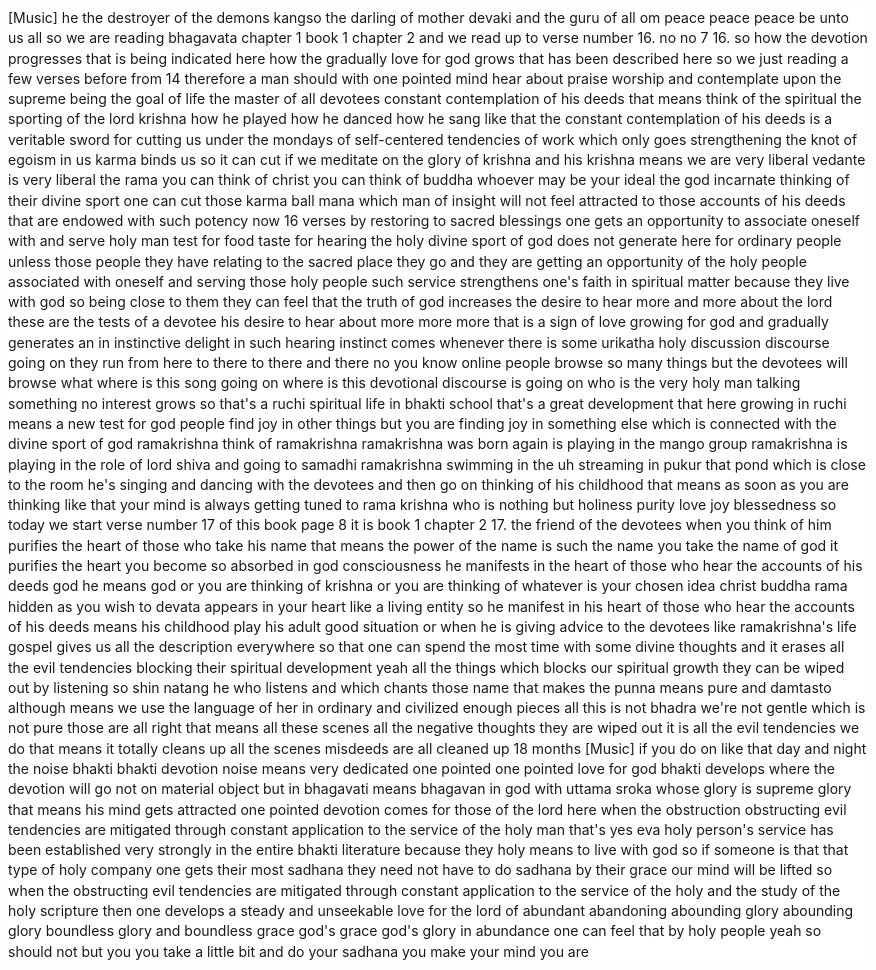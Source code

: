 [Music] he the destroyer of the demons kangso the darling of mother devaki and the guru of all om peace peace peace be unto us all so we are reading bhagavata chapter 1 book 1 chapter 2 and we read up to verse number 16. no no 7 16. so how the devotion progresses that is being indicated here how the gradually love for god grows that has been described here so we just reading a few verses before from 14 therefore a man should with one pointed mind hear about praise worship and contemplate upon the supreme being the goal of life the master of all devotees constant contemplation of his deeds that means think of the spiritual the sporting of the lord krishna how he played how he danced how he sang like that the constant contemplation of his deeds is a veritable sword for cutting us under the mondays of self-centered tendencies of work which only goes strengthening the knot of egoism in us karma binds us so it can cut if we meditate on the glory of krishna and his krishna means we are very liberal vedante is very liberal the rama you can think of christ you can think of buddha whoever may be your ideal the god incarnate thinking of their divine sport one can cut those karma ball mana which man of insight will not feel attracted to those accounts of his deeds that are endowed with such potency now 16 verses by restoring to sacred blessings one gets an opportunity to associate oneself with and serve holy man test for food taste for hearing the holy divine sport of god does not generate here for ordinary people unless those people they have relating to the sacred place they go and they are getting an opportunity of the holy people associated with oneself and serving those holy people such service strengthens one's faith in spiritual matter because they live with god so being close to them they can feel that the truth of god increases the desire to hear more and more about the lord these are the tests of a devotee his desire to hear about more more more that is a sign of love growing for god and gradually generates an in instinctive delight in such hearing instinct comes whenever there is some urikatha holy discussion discourse going on they run from here to there to there and there no you know online people browse so many things but the devotees will browse what where is this song going on where is this devotional discourse is going on who is the very holy man talking something no interest grows so that's a ruchi spiritual life in bhakti school that's a great development that here growing in ruchi means a new test for god people find joy in other things but you are finding joy in something else which is connected with the divine sport of god ramakrishna think of ramakrishna ramakrishna was born again is playing in the mango group ramakrishna is playing in the role of lord shiva and going to samadhi ramakrishna swimming in the uh streaming in pukur that pond which is close to the room he's singing and dancing with the devotees and then go on thinking of his childhood that means as soon as you are thinking like that your mind is always getting tuned to rama krishna who is nothing but holiness purity love joy blessedness so today we start verse number 17 of this book page 8 it is book 1 chapter 2 17. the friend of the devotees when you think of him purifies the heart of those who take his name that means the power of the name is such the name you take the name of god it purifies the heart you become so absorbed in god consciousness he manifests in the heart of those who hear the accounts of his deeds god he means god or you are thinking of krishna or you are thinking of whatever is your chosen idea christ buddha rama hidden as you wish to devata appears in your heart like a living entity so he manifest in his heart of those who hear the accounts of his deeds means his childhood play his adult good situation or when he is giving advice to the devotees like ramakrishna's life gospel gives us all the description everywhere so that one can spend the most time with some divine thoughts and it erases all the evil tendencies blocking their spiritual development yeah all the things which blocks our spiritual growth they can be wiped out by listening so shin natang he who listens and which chants those name that makes the punna means pure and damtasto although means we use the language of her in ordinary and civilized enough pieces all this is not bhadra we're not gentle which is not pure those are all right that means all these scenes all the negative thoughts they are wiped out it is all the evil tendencies we do that means it totally cleans up all the scenes misdeeds are all cleaned up 18 months [Music] if you do on like that day and night the noise bhakti bhakti devotion noise means very dedicated one pointed one pointed love for god bhakti develops where the devotion will go not on material object but in bhagavati means bhagavan in god with uttama sroka whose glory is supreme glory that means his mind gets attracted one pointed devotion comes for those of the lord here when the obstruction obstructing evil tendencies are mitigated through constant application to the service of the holy man that's yes eva holy person's service has been established very strongly in the entire bhakti literature because they holy means to live with god so if someone is that that type of holy company one gets their most sadhana they need not have to do sadhana by their grace our mind will be lifted so when the obstructing evil tendencies are mitigated through constant application to the service of the holy and the study of the holy scripture then one develops a steady and unseekable love for the lord of abundant abandoning abounding glory abounding glory boundless glory and boundless grace god's grace god's glory in abundance one can feel that by holy people yeah so should not but you you take a little bit and do your sadhana you make your mind you are